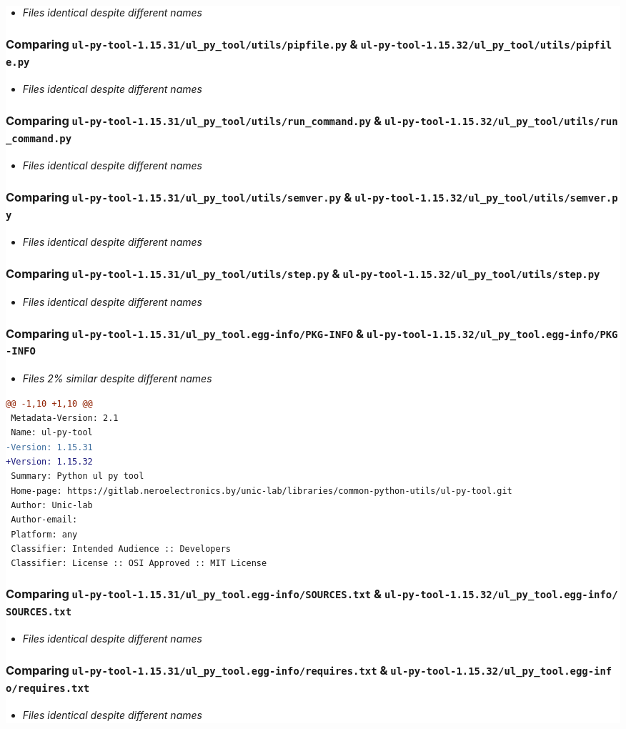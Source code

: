  * *Files identical despite different names*

### Comparing `ul-py-tool-1.15.31/ul_py_tool/utils/pipfile.py` & `ul-py-tool-1.15.32/ul_py_tool/utils/pipfile.py`

 * *Files identical despite different names*

### Comparing `ul-py-tool-1.15.31/ul_py_tool/utils/run_command.py` & `ul-py-tool-1.15.32/ul_py_tool/utils/run_command.py`

 * *Files identical despite different names*

### Comparing `ul-py-tool-1.15.31/ul_py_tool/utils/semver.py` & `ul-py-tool-1.15.32/ul_py_tool/utils/semver.py`

 * *Files identical despite different names*

### Comparing `ul-py-tool-1.15.31/ul_py_tool/utils/step.py` & `ul-py-tool-1.15.32/ul_py_tool/utils/step.py`

 * *Files identical despite different names*

### Comparing `ul-py-tool-1.15.31/ul_py_tool.egg-info/PKG-INFO` & `ul-py-tool-1.15.32/ul_py_tool.egg-info/PKG-INFO`

 * *Files 2% similar despite different names*

```diff
@@ -1,10 +1,10 @@
 Metadata-Version: 2.1
 Name: ul-py-tool
-Version: 1.15.31
+Version: 1.15.32
 Summary: Python ul py tool
 Home-page: https://gitlab.neroelectronics.by/unic-lab/libraries/common-python-utils/ul-py-tool.git
 Author: Unic-lab
 Author-email: 
 Platform: any
 Classifier: Intended Audience :: Developers
 Classifier: License :: OSI Approved :: MIT License
```

### Comparing `ul-py-tool-1.15.31/ul_py_tool.egg-info/SOURCES.txt` & `ul-py-tool-1.15.32/ul_py_tool.egg-info/SOURCES.txt`

 * *Files identical despite different names*

### Comparing `ul-py-tool-1.15.31/ul_py_tool.egg-info/requires.txt` & `ul-py-tool-1.15.32/ul_py_tool.egg-info/requires.txt`

 * *Files identical despite different names*

